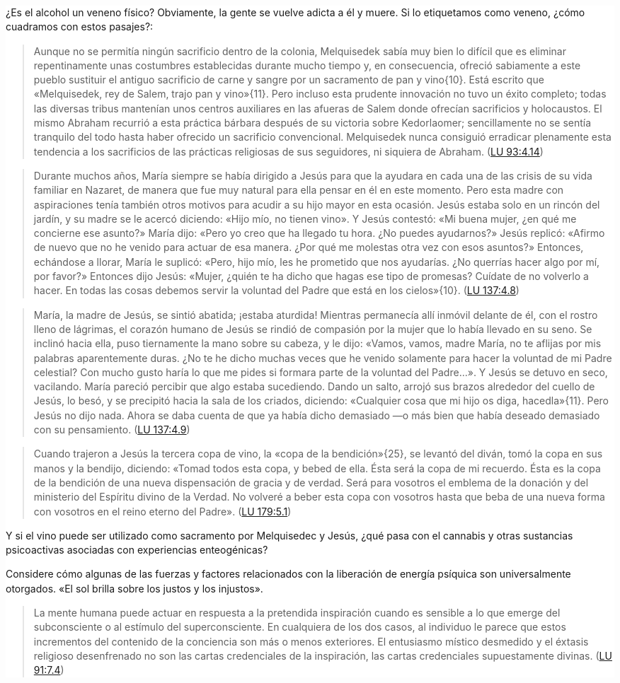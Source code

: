 ¿Es el alcohol un veneno físico? Obviamente, la gente se vuelve adicta a él y muere. Si lo etiquetamos como veneno, ¿cómo cuadramos con estos pasajes?:

> Aunque no se permitía ningún sacrificio dentro de la colonia, Melquisedek sabía muy bien lo difícil que es eliminar repentinamente unas costumbres establecidas durante mucho tiempo y, en consecuencia, ofreció sabiamente a este pueblo sustituir el antiguo sacrificio de carne y sangre por un sacramento de pan y vino{10}. Está escrito que «Melquisedek, rey de Salem, trajo pan y vino»{11}. Pero incluso esta prudente innovación no tuvo un éxito completo; todas las diversas tribus mantenían unos centros auxiliares en las afueras de Salem donde ofrecían sacrificios y holocaustos. El mismo Abraham recurrió a esta práctica bárbara después de su victoria sobre Kedorlaomer; sencillamente no se sentía tranquilo del todo hasta haber ofrecido un sacrificio convencional. Melquisedek nunca consiguió erradicar plenamente esta tendencia a los sacrificios de las prácticas religiosas de sus seguidores, ni siquiera de Abraham. ([LU 93:4.14](/es/The_Urantia_Book/93#p4_14))

> Durante muchos años, María siempre se había dirigido a Jesús para que la ayudara en cada una de las crisis de su vida familiar en Nazaret, de manera que fue muy natural para ella pensar en él en este momento. Pero esta madre con aspiraciones tenía también otros motivos para acudir a su hijo mayor en esta ocasión. Jesús estaba solo en un rincón del jardín, y su madre se le acercó diciendo: «Hijo mío, no tienen vino». Y Jesús contestó: «Mi buena mujer, ¿en qué me concierne ese asunto?» María dijo: «Pero yo creo que ha llegado tu hora. ¿No puedes ayudarnos?» Jesús replicó: «Afirmo de nuevo que no he venido para actuar de esa manera. ¿Por qué me molestas otra vez con esos asuntos?» Entonces, echándose a llorar, María le suplicó: «Pero, hijo mío, les he prometido que nos ayudarías. ¿No querrías hacer algo por mí, por favor?» Entonces dijo Jesús: «Mujer, ¿quién te ha dicho que hagas ese tipo de promesas? Cuídate de no volverlo a hacer. En todas las cosas debemos servir la voluntad del Padre que está en los cielos»{10}. ([LU 137:4.8](/es/The_Urantia_Book/137#p4_8))

> María, la madre de Jesús, se sintió abatida; ¡estaba aturdida! Mientras permanecía allí inmóvil delante de él, con el rostro lleno de lágrimas, el corazón humano de Jesús se rindió de compasión por la mujer que lo había llevado en su seno. Se inclinó hacia ella, puso tiernamente la mano sobre su cabeza, y le dijo: «Vamos, vamos, madre María, no te aflijas por mis palabras aparentemente duras. ¿No te he dicho muchas veces que he venido solamente para hacer la voluntad de mi Padre celestial? Con mucho gusto haría lo que me pides si formara parte de la voluntad del Padre...». Y Jesús se detuvo en seco, vacilando. María pareció percibir que algo estaba sucediendo. Dando un salto, arrojó sus brazos alrededor del cuello de Jesús, lo besó, y se precipitó hacia la sala de los criados, diciendo: «Cualquier cosa que mi hijo os diga, hacedla»{11}. Pero Jesús no dijo nada. Ahora se daba cuenta de que ya había dicho demasiado —o más bien que había deseado demasiado con su pensamiento. ([LU 137:4.9](/es/The_Urantia_Book/137#p4_9))

> Cuando trajeron a Jesús la tercera copa de vino, la «copa de la bendición»{25}, se levantó del diván, tomó la copa en sus manos y la bendijo, diciendo: «Tomad todos esta copa, y bebed de ella. Ésta será la copa de mi recuerdo. Ésta es la copa de la bendición de una nueva dispensación de gracia y de verdad. Será para vosotros el emblema de la donación y del ministerio del Espíritu divino de la Verdad. No volveré a beber esta copa con vosotros hasta que beba de una nueva forma con vosotros en el reino eterno del Padre». ([LU 179:5.1](/es/The_Urantia_Book/179#p5_1))

Y si el vino puede ser utilizado como sacramento por Melquisedec y Jesús, ¿qué pasa con el cannabis y otras sustancias psicoactivas asociadas con experiencias enteogénicas?

Considere cómo algunas de las fuerzas y factores relacionados con la liberación de energía psíquica son universalmente otorgados. «El sol brilla sobre los justos y los injustos».

> La mente humana puede actuar en respuesta a la pretendida inspiración cuando es sensible a lo que emerge del subconsciente o al estímulo del superconsciente. En cualquiera de los dos casos, al individuo le parece que estos incrementos del contenido de la conciencia son más o menos exteriores. El entusiasmo místico desmedido y el éxtasis religioso desenfrenado no son las cartas credenciales de la inspiración, las cartas credenciales supuestamente divinas. ([LU 91:7.4](/es/The_Urantia_Book/91#p7_4))
